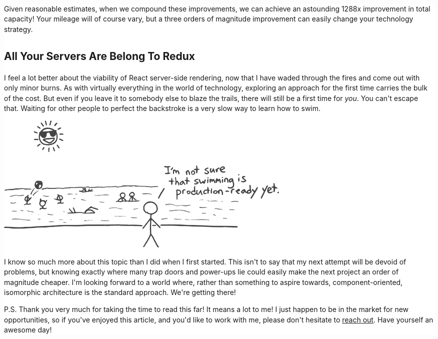 Given reasonable estimates, when we compound these improvements, we can achieve an astounding 1288x improvement in total capacity! Your mileage will of course vary, but a three orders of magnitude improvement can easily change your technology strategy.

## All Your Servers Are Belong To Redux

I feel a lot better about the viability of React server-side rendering, now that I have waded through the fires and come out with only minor burns. As with virtually everything in the world of technology, exploring an approach for the first time carries the bulk of the cost. But even if you leave it to somebody else to blaze the trails, there will still be a first time for _you_. You can't escape that. Waiting for other people to perfect the backstroke is a very slow way to learn how to swim.

<img src="/images/scaling-react-server-side-rendering/swimming.svg" width="550" alt="Comic of a beach, with a body of water in the background. Lots of people are swimming and playing in the water, while a single person stands on the beach and addresses the reader: 'I'm not sure that swimming is production-ready yet.' The sun shines in the sky, wearing sunglasses, as suns do." />

I know so much more about this topic than I did when I first started. This isn't to say that my next attempt will be devoid of problems, but knowing exactly where many trap doors and power-ups lie could easily make the next project an order of magnitude cheaper. I'm looking forward to a world where, rather than something to aspire towards, component-oriented, isomorphic architecture is the standard approach. We're getting there!

P.S. Thank you very much for taking the time to read this far! It means a lot to me! I just happen to be in the market for new opportunities, so if you've enjoyed this article, and you'd like to work with me, please don't hesitate to [reach out](https://twitter.com/arkwrite). Have yourself an awesome day!
